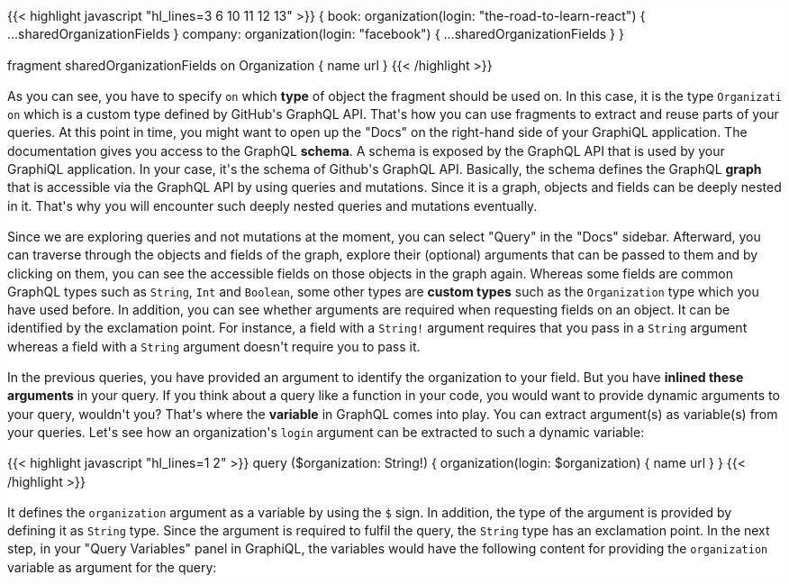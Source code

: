 {{< highlight javascript "hl_lines=3 6 10 11 12 13" >}}
{
  book: organization(login: "the-road-to-learn-react") {
    ...sharedOrganizationFields
  }
  company: organization(login: "facebook") {
    ...sharedOrganizationFields
  }
}

fragment sharedOrganizationFields on Organization {
  name
  url
}
{{< /highlight >}}

As you can see, you have to specify `on` which **type** of object the fragment should be used on. In this case, it is the type `Organization` which is a custom type defined by GitHub's GraphQL API. That's how you can use fragments to extract and reuse parts of your queries. At this point in time, you might want to open up the "Docs" on the right-hand side of your GraphiQL application. The documentation gives you access to the GraphQL **schema**. A schema is exposed by the GraphQL API that is used by your GraphiQL application. In your case, it's the schema of Github's GraphQL API. Basically, the schema defines the GraphQL **graph** that is accessible via the GraphQL API by using queries and mutations. Since it is a graph, objects and fields can be deeply nested in it. That's why you will encounter such deeply nested queries and mutations eventually.

Since we are exploring queries and not mutations at the moment, you can select "Query" in the "Docs" sidebar. Afterward, you can traverse through the objects and fields of the graph, explore their (optional) arguments that can be passed to them and by clicking on them, you can see the accessible fields on those objects in the graph again. Whereas some fields are common GraphQL types such as `String`, `Int` and `Boolean`, some other types are **custom types** such as the `Organization` type which you have used before. In addition, you can see whether arguments are required when requesting fields on an object. It can be identified by the exclamation point. For instance, a field with a `String!` argument requires that you pass in a `String` argument whereas a field with a `String` argument doesn't require you to pass it.

In the previous queries, you have provided an argument to identify the organization to your field. But you have **inlined these arguments** in your query. If you think about a query like a function in your code, you would want to provide dynamic arguments to your query, wouldn't you? That's where the **variable** in GraphQL comes into play. You can extract argument(s) as variable(s) from your queries. Let's see how an organization's `login` argument can be extracted to such a dynamic variable:

{{< highlight javascript "hl_lines=1 2" >}}
query ($organization: String!) {
  organization(login: $organization) {
    name
    url
  }
}
{{< /highlight >}}

It defines the `organization` argument as a variable by using the `$` sign. In addition, the type of the argument is provided by defining it as `String` type. Since the argument is required to fulfil the query, the `String` type has an exclamation point. In the next step, in your "Query Variables" panel in GraphiQL, the variables would have the following content for providing the `organization` variable as argument for the query:
